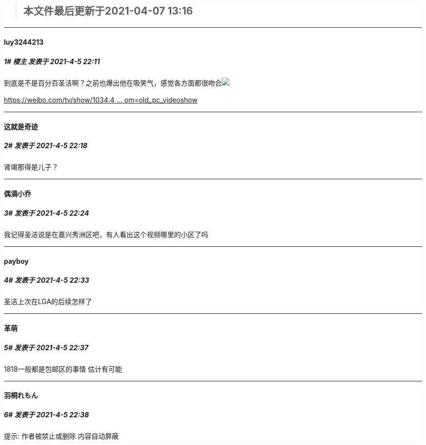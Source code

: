 > ## **本文件最后更新于2021-04-07 13:16** 



-----

####  luy3244213  
##### 1#       楼主       发表于 2021-4-5 22:11


到底是不是百分百圣洁啊？之前也爆出他在吸笑气，感觉各方面都很吻合<img src="https://static.saraba1st.com/image/smiley/face2017/048.png" referrerpolicy="no-referrer">

[https://weibo.com/tv/show/1034:4 ... om=old_pc_videoshow](https://weibo.com/tv/show/1034:4622724090495098?from=old_pc_videoshow)


-----

####  这就是奇迹  
##### 2#       发表于 2021-4-5 22:18


肾竭那得是儿子？


-----

####  偶滴小乔  
##### 3#       发表于 2021-4-5 22:24


我记得圣洁说是在嘉兴秀洲区吧，有人看出这个视频哪里的小区了吗


-----

####  payboy  
##### 4#       发表于 2021-4-5 22:33


圣洁上次在LGA的后续怎样了


-----

####  革萌  
##### 5#       发表于 2021-4-5 22:37


1818一般都是包邮区的事情 估计有可能


-----

####  羽桐れもん  
##### 6#       发表于 2021-4-5 22:38

提示: 作者被禁止或删除 内容自动屏蔽

